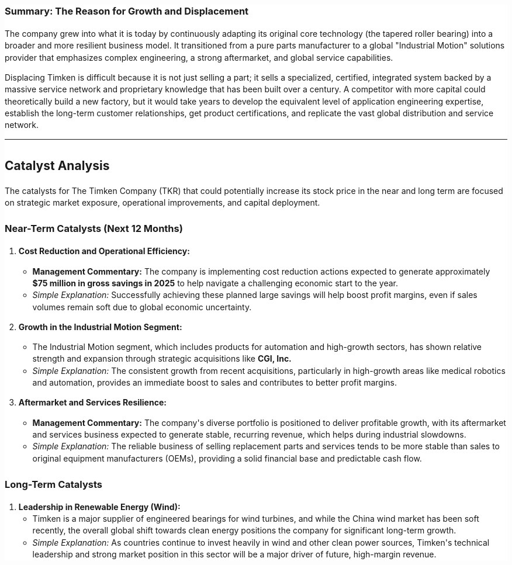 ### Summary: The Reason for Growth and Displacement

The company grew into what it is today by continuously adapting its original core technology (the tapered roller bearing) into a broader and more resilient business model. It transitioned from a pure parts manufacturer to a global "Industrial Motion" solutions provider that emphasizes complex engineering, a strong aftermarket, and global service capabilities.

Displacing Timken is difficult because it is not just selling a part; it sells a specialized, certified, integrated system backed by a massive service network and proprietary knowledge that has been built over a century. A competitor with more capital could theoretically build a new factory, but it would take years to develop the equivalent level of application engineering expertise, establish the long-term customer relationships, get product certifications, and replicate the vast global distribution and service network.

---

## Catalyst Analysis

The catalysts for The Timken Company (TKR) that could potentially increase its stock price in the near and long term are focused on strategic market exposure, operational improvements, and capital deployment.

### Near-Term Catalysts (Next 12 Months)

1.  **Cost Reduction and Operational Efficiency:**
    *   **Management Commentary:** The company is implementing cost reduction actions expected to generate approximately **$75 million in gross savings in 2025** to help navigate a challenging economic start to the year.
    *   *Simple Explanation:* Successfully achieving these planned large savings will help boost profit margins, even if sales volumes remain soft due to global economic uncertainty.

2.  **Growth in the Industrial Motion Segment:**
    *   The Industrial Motion segment, which includes products for automation and high-growth sectors, has shown relative strength and expansion through strategic acquisitions like **CGI, Inc.**
    *   *Simple Explanation:* The consistent growth from recent acquisitions, particularly in high-growth areas like medical robotics and automation, provides an immediate boost to sales and contributes to better profit margins.

3.  **Aftermarket and Services Resilience:**
    *   **Management Commentary:** The company's diverse portfolio is positioned to deliver profitable growth, with its aftermarket and services business expected to generate stable, recurring revenue, which helps during industrial slowdowns.
    *   *Simple Explanation:* The reliable business of selling replacement parts and services tends to be more stable than sales to original equipment manufacturers (OEMs), providing a solid financial base and predictable cash flow.

### Long-Term Catalysts

1.  **Leadership in Renewable Energy (Wind):**
    *   Timken is a major supplier of engineered bearings for wind turbines, and while the China wind market has been soft recently, the overall global shift towards clean energy positions the company for significant long-term growth.
    *   *Simple Explanation:* As countries continue to invest heavily in wind and other clean power sources, Timken's technical leadership and strong market position in this sector will be a major driver of future, high-margin revenue.
